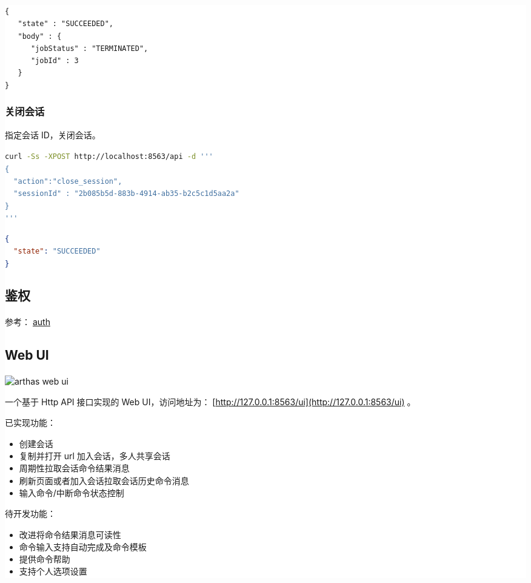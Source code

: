 ```
{
   "state" : "SUCCEEDED",
   "body" : {
      "jobStatus" : "TERMINATED",
      "jobId" : 3
   }
}
```

### 关闭会话

指定会话 ID，关闭会话。

```bash
curl -Ss -XPOST http://localhost:8563/api -d '''
{
  "action":"close_session",
  "sessionId" : "2b085b5d-883b-4914-ab35-b2c5c1d5aa2a"
}
'''
```

```json
{
  "state": "SUCCEEDED"
}
```

## 鉴权

参考： [auth](auth.md)

## Web UI

![](/images/arthas-web-ui.png "arthas web ui")

一个基于 Http API 接口实现的 Web UI，访问地址为： [http://127.0.0.1:8563/ui](http://127.0.0.1:8563/ui) 。

已实现功能：

- 创建会话
- 复制并打开 url 加入会话，多人共享会话
- 周期性拉取会话命令结果消息
- 刷新页面或者加入会话拉取会话历史命令消息
- 输入命令/中断命令状态控制

待开发功能：

- 改进将命令结果消息可读性
- 命令输入支持自动完成及命令模板
- 提供命令帮助
- 支持个人选项设置

<a id="special_command_results"></a>
